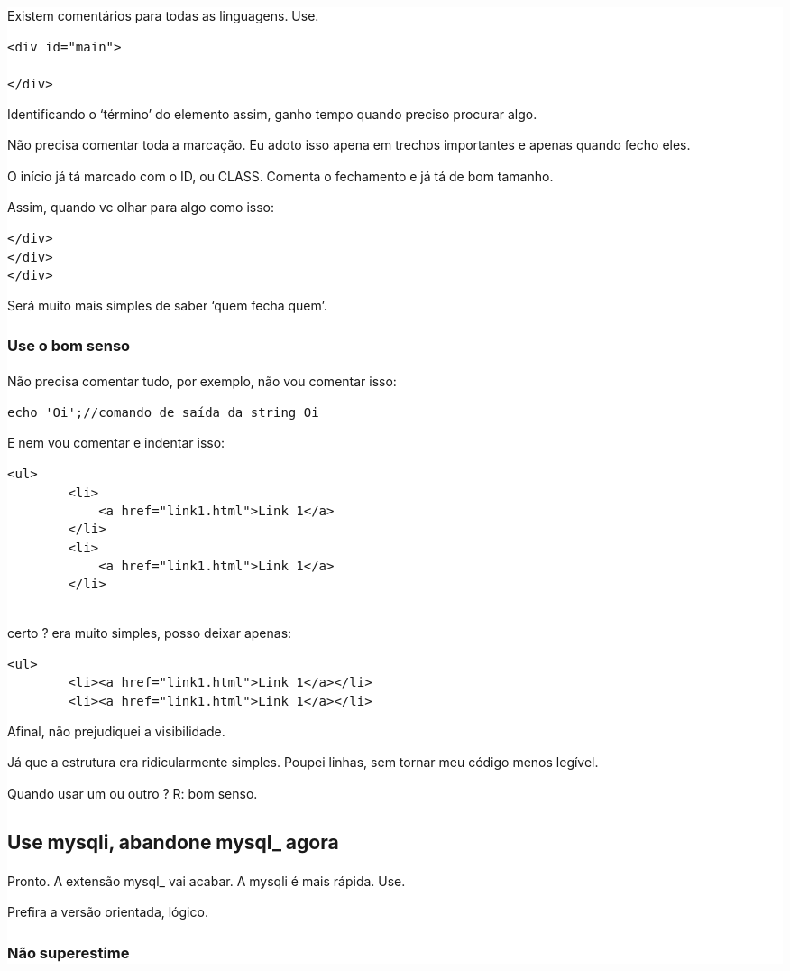Existem comentários para todas as linguagens. Use.

<pre name="code" class="html">&lt;div id="main">

&lt;/div></pre>

Identificando o &#8216;término&#8217; do elemento assim, ganho tempo quando preciso procurar algo.
  
Não precisa comentar toda a marcação. Eu adoto isso apena em trechos importantes e apenas quando fecho eles.
  
O início já tá marcado com o ID, ou CLASS. Comenta o fechamento e já tá de bom tamanho.

Assim, quando vc olhar para algo como isso:

<pre name="code" class="html">&lt;/div>
&lt;/div>
&lt;/div></pre>

Será muito mais simples de saber &#8216;quem fecha quem&#8217;.

### Use o bom senso

Não precisa comentar tudo, por exemplo, não vou comentar isso:

<pre name="code" class="php">echo 'Oi';//comando de saída da string Oi</pre>

E nem vou comentar e indentar isso:

<pre name="code" class="html">&lt;ul>
		&lt;li>
			&lt;a href="link1.html">Link 1&lt;/a>
		&lt;/li><!-- /fechando primeiro list item -->
		&lt;li>
			&lt;a href="link1.html">Link 1&lt;/a>
		&lt;/li>

</pre>

certo ? era muito simples, posso deixar apenas:

<pre name="code" class="html">&lt;ul>
		&lt;li>&lt;a href="link1.html">Link 1&lt;/a>&lt;/li>
		&lt;li>&lt;a href="link1.html">Link 1&lt;/a>&lt;/li></pre>

Afinal, não prejudiquei a visibilidade.
  
Já que a estrutura era ridicularmente simples. Poupei linhas, sem tornar meu código menos legível.

Quando usar um ou outro ? R: bom senso.

## Use mysqli, abandone mysql_ agora

Pronto. A extensão mysql_ vai acabar. A mysqli é mais rápida. Use.
  
Prefira a versão orientada, lógico.

### Não superestime
